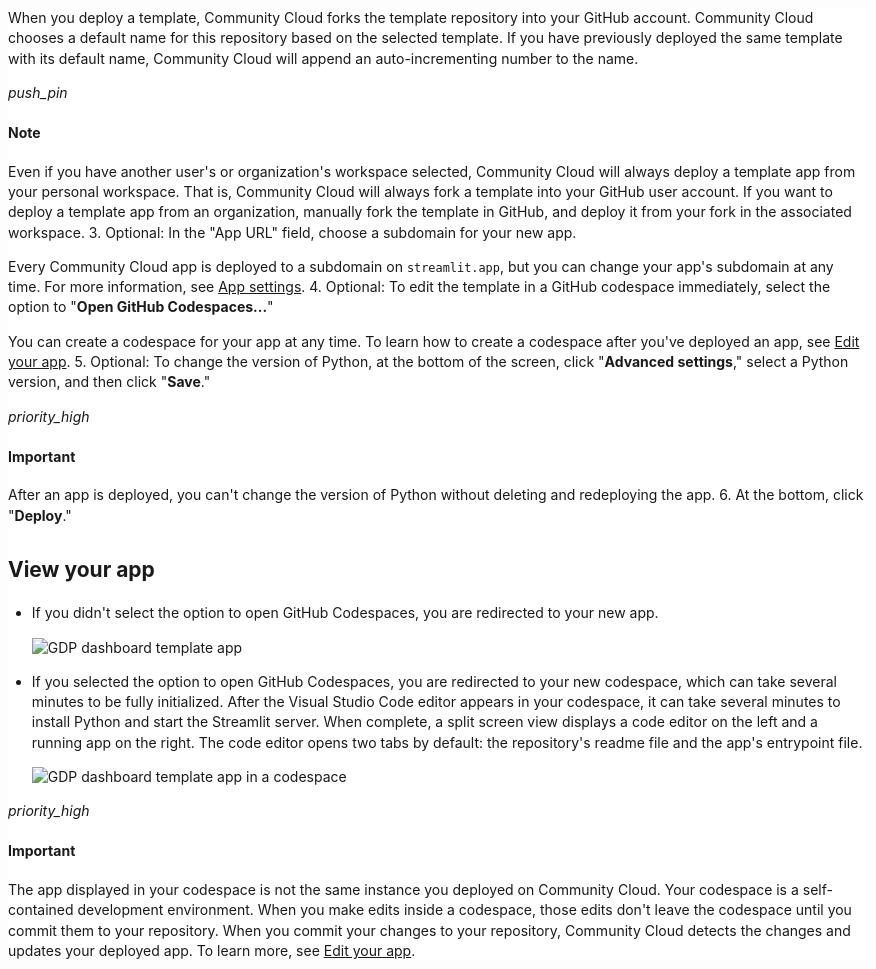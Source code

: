    When you deploy a template, Community Cloud forks the template repository into your GitHub account. Community Cloud chooses a default name for this repository based on the selected template. If you have previously deployed the same template with its default name, Community Cloud will append an auto-incrementing number to the name.

   *push\_pin*

   #### Note

   Even if you have another user's or organization's workspace selected, Community Cloud will always deploy a template app from your personal workspace. That is, Community Cloud will always fork a template into your GitHub user account. If you want to deploy a template app from an organization, manually fork the template in GitHub, and deploy it from your fork in the associated workspace.
3. Optional: In the "App URL" field, choose a subdomain for your new app.

   Every Community Cloud app is deployed to a subdomain on `streamlit.app`, but you can change your app's subdomain at any time. For more information, see [App settings](/deploy/streamlit-community-cloud/manage-your-app/app-settings).
4. Optional: To edit the template in a GitHub codespace immediately, select the option to "**Open GitHub Codespaces...**"

   You can create a codespace for your app at any time. To learn how to create a codespace after you've deployed an app, see [Edit your app](/deploy/streamlit-community-cloud/manage-your-app/edit-your-app).
5. Optional: To change the version of Python, at the bottom of the screen, click "**Advanced settings**," select a Python version, and then click "**Save**."

   *priority\_high*

   #### Important

   After an app is deployed, you can't change the version of Python without deleting and redeploying the app.
6. At the bottom, click "**Deploy**."

View your app
-------------

* If you didn't select the option to open GitHub Codespaces, you are redirected to your new app.

  ![GDP dashboard template app](/images/streamlit-community-cloud/deploy-template-GDP.png)
* If you selected the option to open GitHub Codespaces, you are redirected to your new codespace, which can take several minutes to be fully initialized. After the Visual Studio Code editor appears in your codespace, it can take several minutes to install Python and start the Streamlit server. When complete, a split screen view displays a code editor on the left and a running app on the right. The code editor opens two tabs by default: the repository's readme file and the app's entrypoint file.

  ![GDP dashboard template app in a codespace](/images/streamlit-community-cloud/deploy-template-GDP-codespace.png)

*priority\_high*

#### Important

The app displayed in your codespace is not the same instance you deployed on Community Cloud. Your codespace is a self-contained development environment. When you make edits inside a codespace, those edits don't leave the codespace until you commit them to your repository. When you commit your changes to your repository, Community Cloud detects the changes and updates your deployed app. To learn more, see [Edit your app](/deploy/streamlit-community-cloud/manage-your-app/edit-your-app).
